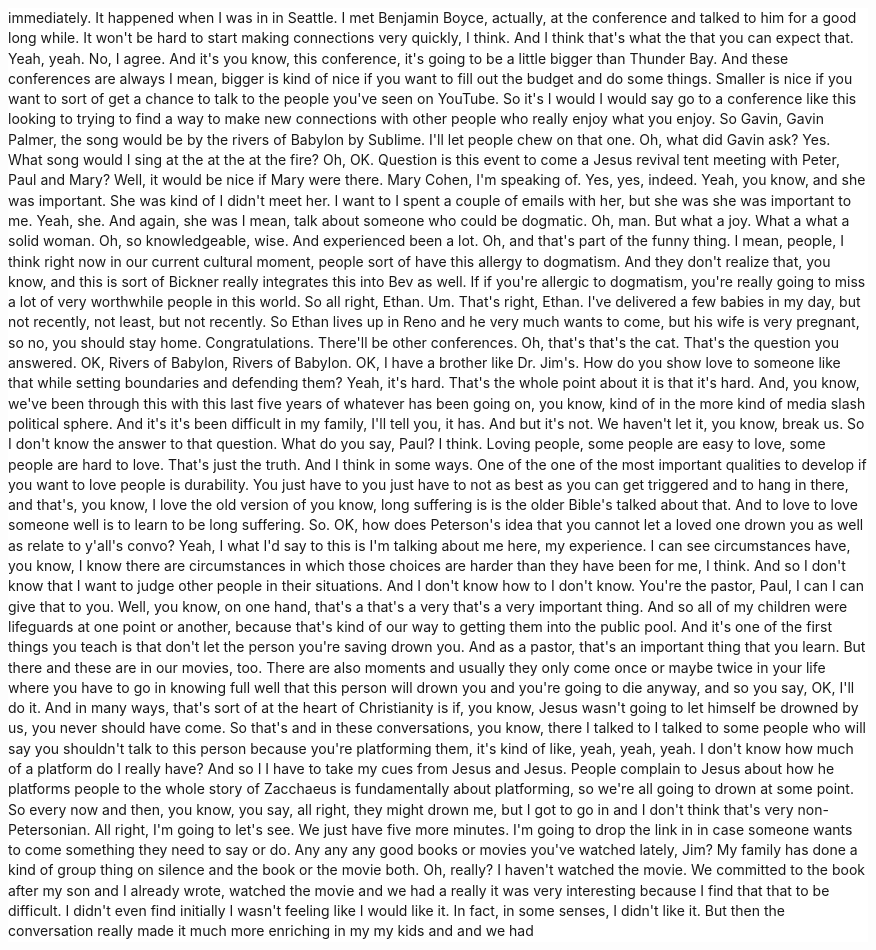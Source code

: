 immediately. It happened when I was in in Seattle. I met Benjamin Boyce, actually, at the conference and talked to him for a good long while. It won't be hard to start making connections very quickly, I think. And I think that's what the that you can expect that. Yeah, yeah. No, I agree. And it's you know, this conference, it's going to be a little bigger than Thunder Bay. And these conferences are always I mean, bigger is kind of nice if you want to fill out the budget and do some things. Smaller is nice if you want to sort of get a chance to talk to the people you've seen on YouTube. So it's I would I would say go to a conference like this looking to trying to find a way to make new connections with other people who really enjoy what you enjoy. So Gavin, Gavin Palmer, the song would be by the rivers of Babylon by Sublime. I'll let people chew on that one. Oh, what did Gavin ask? Yes. What song would I sing at the at the at the fire? Oh, OK. Question is this event to come a Jesus revival tent meeting with Peter, Paul and Mary? Well, it would be nice if Mary were there. Mary Cohen, I'm speaking of. Yes, yes, indeed. Yeah, you know, and she was important. She was kind of I didn't meet her. I want to I spent a couple of emails with her, but she was she was important to me. Yeah, she. And again, she was I mean, talk about someone who could be dogmatic. Oh, man. But what a joy. What a what a solid woman. Oh, so knowledgeable, wise. And experienced been a lot. Oh, and that's part of the funny thing. I mean, people, I think right now in our current cultural moment, people sort of have this allergy to dogmatism. And they don't realize that, you know, and this is sort of Bickner really integrates this into Bev as well. If if you're allergic to dogmatism, you're really going to miss a lot of very worthwhile people in this world. So all right, Ethan. Um. That's right, Ethan. I've delivered a few babies in my day, but not recently, not least, but not recently. So Ethan lives up in Reno and he very much wants to come, but his wife is very pregnant, so no, you should stay home. Congratulations. There'll be other conferences. Oh, that's that's the cat. That's the question you answered. OK, Rivers of Babylon, Rivers of Babylon. OK, I have a brother like Dr. Jim's. How do you show love to someone like that while setting boundaries and defending them? Yeah, it's hard. That's the whole point about it is that it's hard. And, you know, we've been through this with this last five years of whatever has been going on, you know, kind of in the more kind of media slash political sphere. And it's it's been difficult in my family, I'll tell you, it has. And but it's not. We haven't let it, you know, break us. So I don't know the answer to that question. What do you say, Paul? I think. Loving people, some people are easy to love, some people are hard to love. That's just the truth. And I think in some ways. One of the one of the most important qualities to develop if you want to love people is durability. You just have to you just have to not as best as you can get triggered and to hang in there, and that's, you know, I love the old version of you know, long suffering is is the older Bible's talked about that. And to love to love someone well is to learn to be long suffering. So. OK, how does Peterson's idea that you cannot let a loved one drown you as well as relate to y'all's convo? Yeah, I what I'd say to this is I'm talking about me here, my experience. I can see circumstances have, you know, I know there are circumstances in which those choices are harder than they have been for me, I think. And so I don't know that I want to judge other people in their situations. And I don't know how to I don't know. You're the pastor, Paul, I can I can give that to you. Well, you know, on one hand, that's a that's a very that's a very important thing. And so all of my children were lifeguards at one point or another, because that's kind of our way to getting them into the public pool. And it's one of the first things you teach is that don't let the person you're saving drown you. And as a pastor, that's an important thing that you learn. But there and these are in our movies, too. There are also moments and usually they only come once or maybe twice in your life where you have to go in knowing full well that this person will drown you and you're going to die anyway, and so you say, OK, I'll do it. And in many ways, that's sort of at the heart of Christianity is if, you know, Jesus wasn't going to let himself be drowned by us, you never should have come. So that's and in these conversations, you know, there I talked to I talked to some people who will say you shouldn't talk to this person because you're platforming them, it's kind of like, yeah, yeah, yeah. I don't know how much of a platform do I really have? And so I I have to take my cues from Jesus and Jesus. People complain to Jesus about how he platforms people to the whole story of Zacchaeus is fundamentally about platforming, so we're all going to drown at some point. So every now and then, you know, you say, all right, they might drown me, but I got to go in and I don't think that's very non-Petersonian. All right, I'm going to let's see. We just have five more minutes. I'm going to drop the link in in case someone wants to come something they need to say or do. Any any any good books or movies you've watched lately, Jim? My family has done a kind of group thing on silence and the book or the movie both. Oh, really? I haven't watched the movie. We committed to the book after my son and I already wrote, watched the movie and we had a really it was very interesting because I find that that to be difficult. I didn't even find initially I wasn't feeling like I would like it. In fact, in some senses, I didn't like it. But then the conversation really made it much more enriching in my my kids and and we had